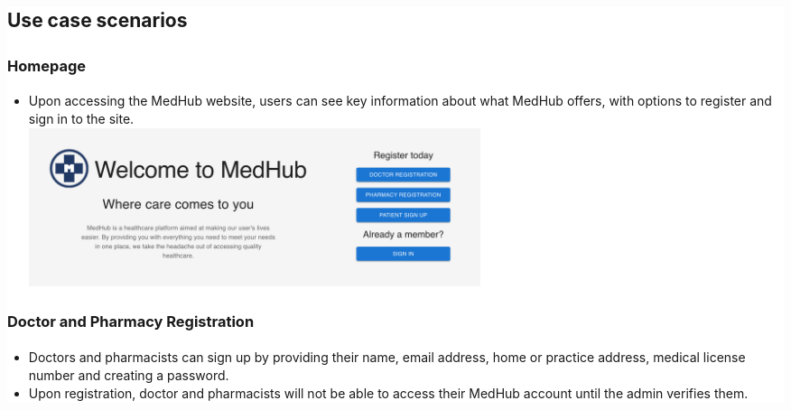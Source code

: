 ## Use case scenarios

### Homepage
- Upon accessing the MedHub website, users can see key information about what MedHub offers, with options to register and sign in to the site.
<br><img src="images/medhub_homepage.png" alt="MedHub Homepage" width="500px"><br>

### Doctor and Pharmacy Registration
- Doctors and pharmacists can sign up by providing their name, email address, home or practice address, medical license number and creating a password. 
- Upon registration, doctor and pharmacists will not be able to access their MedHub account until the admin verifies them.